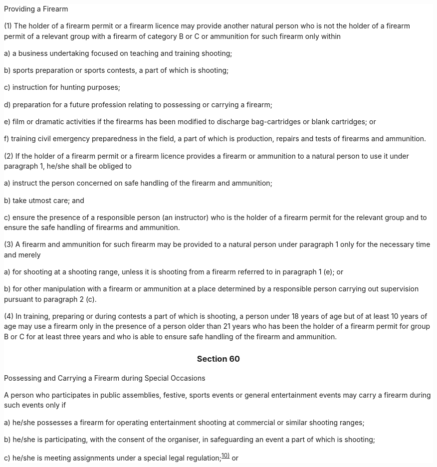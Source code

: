 Providing a Firearm

(1) The holder of a firearm permit or a firearm licence may provide another natural person who is not the holder of a firearm permit of a relevant group with a firearm of category B or C or ammunition for such firearm only within

a) a business undertaking focused on teaching and training shooting;

b) sports preparation or sports contests, a part of which is shooting;

c) instruction for hunting purposes;

d) preparation for a future profession relating to possessing or carrying a firearm;

e) film or dramatic activities if the firearms has been modified to discharge bag-cartridges or blank cartridges; or

f) training civil emergency preparedness in the field, a part of which is production, repairs and tests of firearms and ammunition.

(2) If the holder of a firearm permit or a firearm licence provides a firearm or ammunition to a natural person to use it under paragraph 1, he/she shall be obliged to

a) instruct the person concerned on safe handling of the firearm and ammunition;

b) take utmost care; and

c) ensure the presence of a responsible person (an instructor) who is the holder of a firearm permit for the relevant group and to ensure the safe handling of firearms and ammunition.

(3) A firearm and ammunition for such firearm may be provided to a natural person under paragraph 1 only for the necessary time and merely

a) for shooting at a shooting range, unless it is shooting from a firearm referred to in paragraph 1 (e); or

b) for other manipulation with a firearm or ammunition at a place determined by a responsible person carrying out supervision pursuant to paragraph 2 (c).

(4) In training, preparing or during contests a part of which is shooting, a person under 18 years of age but of at least 10 years of age may use a firearm only in the presence of a person older than 21 years who has been the holder of a firearm permit for group B or C for at least three years and who is able to ensure safe handling of the firearm and ammunition.

### <a name="section_60"></a><p align="center">Section 60</p>

Possessing and Carrying a Firearm during Special Occasions

A person who participates in public assemblies, festive, sports events or general entertainment events may carry a firearm during such events only if

a) he/she possesses a firearm for operating entertainment shooting at commercial or similar shooting ranges;

b) he/she is participating, with the consent of the organiser, in safeguarding an event a part of which is shooting;

c) he/she is meeting assignments under a special legal regulation;<sup>[10)](#fn10)</sup> or
